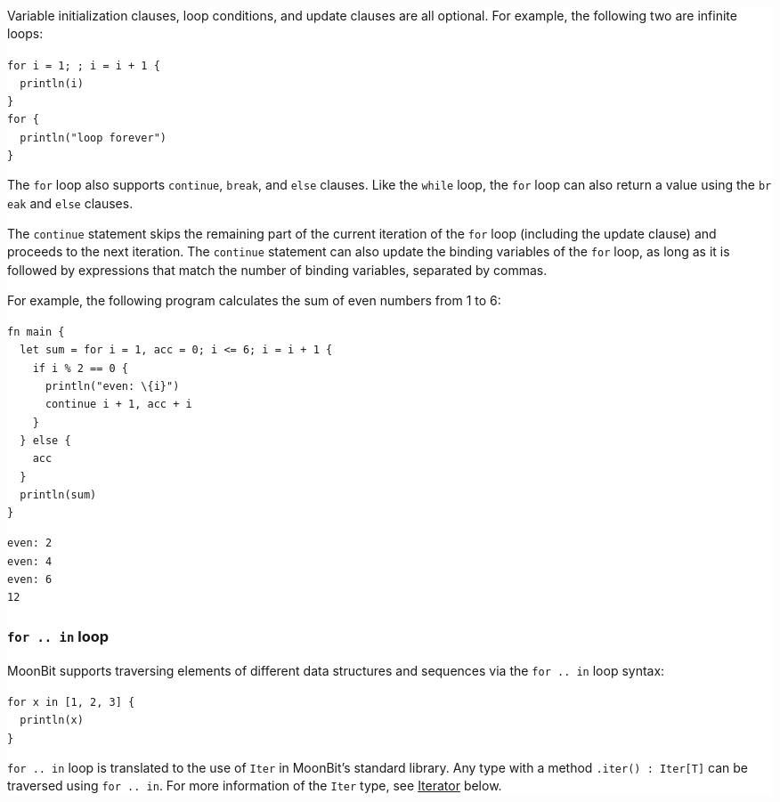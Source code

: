 Variable initialization clauses, loop conditions, and update clauses are all optional. For example, the following two are infinite loops:

```moonbit
for i = 1; ; i = i + 1 {
  println(i)
}
for {
  println("loop forever")
}
```

The `for` loop also supports `continue`, `break`, and `else` clauses. Like the `while` loop, the `for` loop can also return a value using the `break` and `else` clauses.

The `continue` statement skips the remaining part of the current iteration of the `for` loop (including the update clause) and proceeds to the next iteration. The `continue` statement can also update the binding variables of the `for` loop, as long as it is followed by expressions that match the number of binding variables, separated by commas.

For example, the following program calculates the sum of even numbers from 1 to 6:

```moonbit
fn main {
  let sum = for i = 1, acc = 0; i <= 6; i = i + 1 {
    if i % 2 == 0 {
      println("even: \{i}")
      continue i + 1, acc + i
    }
  } else {
    acc
  }
  println(sum)
}
```

```default
even: 2
even: 4
even: 6
12
```

### `for .. in` loop

MoonBit supports traversing elements of different data structures and sequences via the `for .. in` loop syntax:

```moonbit
for x in [1, 2, 3] {
  println(x)
}
```

`for .. in` loop is translated to the use of `Iter` in MoonBit’s standard library. Any type with a method `.iter() : Iter[T]` can be traversed using `for .. in`.
For more information of the `Iter` type, see [Iterator]() below.
